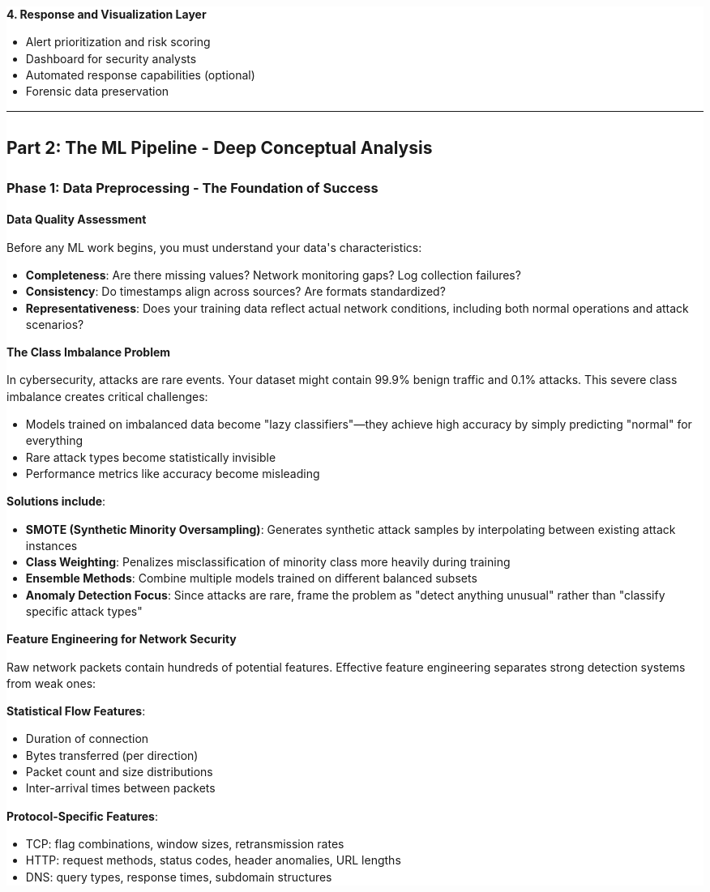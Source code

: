 **4. Response and Visualization Layer**
- Alert prioritization and risk scoring
- Dashboard for security analysts
- Automated response capabilities (optional)
- Forensic data preservation

---

## Part 2: The ML Pipeline - Deep Conceptual Analysis

### **Phase 1: Data Preprocessing - The Foundation of Success**

**Data Quality Assessment**

Before any ML work begins, you must understand your data's characteristics:

- **Completeness**: Are there missing values? Network monitoring gaps? Log collection failures?
- **Consistency**: Do timestamps align across sources? Are formats standardized?
- **Representativeness**: Does your training data reflect actual network conditions, including both normal operations and attack scenarios?

**The Class Imbalance Problem**

In cybersecurity, attacks are rare events. Your dataset might contain 99.9% benign traffic and 0.1% attacks. This severe class imbalance creates critical challenges:

- Models trained on imbalanced data become "lazy classifiers"—they achieve high accuracy by simply predicting "normal" for everything
- Rare attack types become statistically invisible
- Performance metrics like accuracy become misleading

**Solutions include**:
- **SMOTE (Synthetic Minority Oversampling)**: Generates synthetic attack samples by interpolating between existing attack instances
- **Class Weighting**: Penalizes misclassification of minority class more heavily during training
- **Ensemble Methods**: Combine multiple models trained on different balanced subsets
- **Anomaly Detection Focus**: Since attacks are rare, frame the problem as "detect anything unusual" rather than "classify specific attack types"

**Feature Engineering for Network Security**

Raw network packets contain hundreds of potential features. Effective feature engineering separates strong detection systems from weak ones:

**Statistical Flow Features**:
- Duration of connection
- Bytes transferred (per direction)
- Packet count and size distributions
- Inter-arrival times between packets

**Protocol-Specific Features**:
- TCP: flag combinations, window sizes, retransmission rates
- HTTP: request methods, status codes, header anomalies, URL lengths
- DNS: query types, response times, subdomain structures
